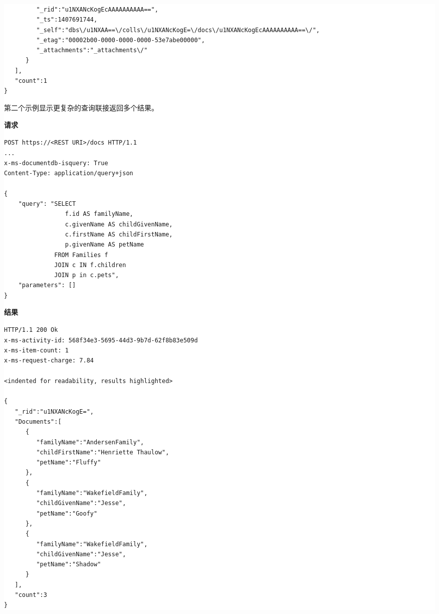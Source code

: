              "_rid":"u1NXANcKogEcAAAAAAAAAA==",
             "_ts":1407691744,
             "_self":"dbs\/u1NXAA==\/colls\/u1NXANcKogE=\/docs\/u1NXANcKogEcAAAAAAAAAA==\/",
             "_etag":"00002b00-0000-0000-0000-53e7abe00000",
             "_attachments":"_attachments\/"
          }
       ],
       "count":1
    }


第二个示例显示更复杂的查询联接返回多个结果。

**请求**

    POST https://<REST URI>/docs HTTP/1.1
    ...
    x-ms-documentdb-isquery: True
    Content-Type: application/query+json
    
    {      
        "query": "SELECT 
                     f.id AS familyName, 
                     c.givenName AS childGivenName, 
                     c.firstName AS childFirstName, 
                     p.givenName AS petName 
                  FROM Families f 
                  JOIN c IN f.children 
                  JOIN p in c.pets",     
        "parameters": [] 
    }


**结果**

    HTTP/1.1 200 Ok
    x-ms-activity-id: 568f34e3-5695-44d3-9b7d-62f8b83e509d
    x-ms-item-count: 1
    x-ms-request-charge: 7.84
    
    <indented for readability, results highlighted>
    
    {  
       "_rid":"u1NXANcKogE=",
       "Documents":[  
          {  
             "familyName":"AndersenFamily",
             "childFirstName":"Henriette Thaulow",
             "petName":"Fluffy"
          },
          {  
             "familyName":"WakefieldFamily",
             "childGivenName":"Jesse",
             "petName":"Goofy"
          },
          {  
             "familyName":"WakefieldFamily",
             "childGivenName":"Jesse",
             "petName":"Shadow"
          }
       ],
       "count":3
    }
